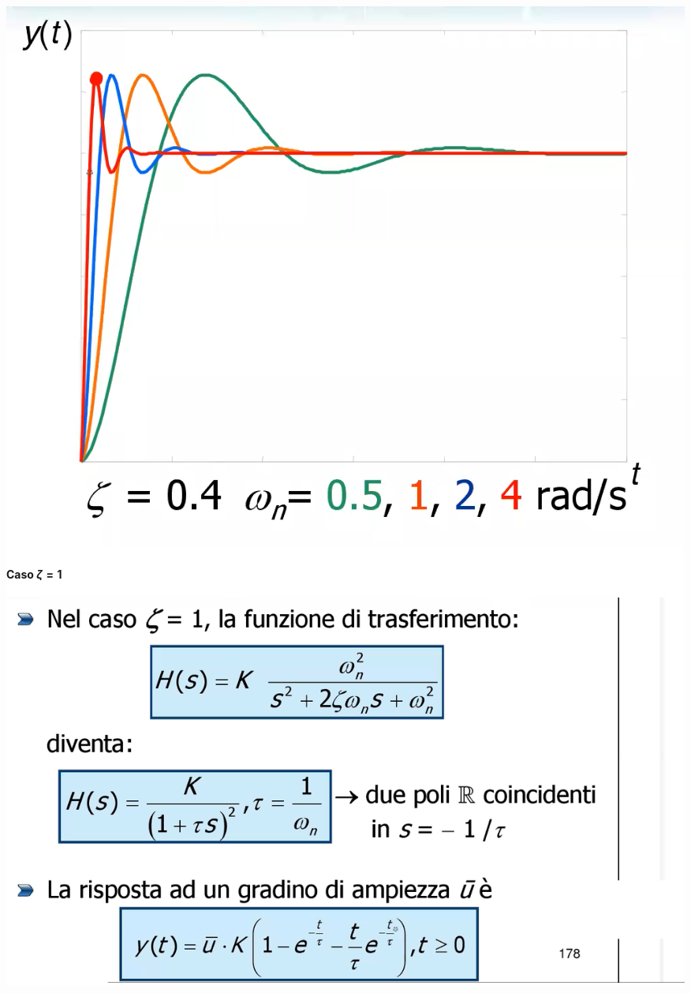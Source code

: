 ![Pasted image 20231201115133.png](./img/Pasted%20image%2020231201115133.png)  
  
#### Caso $\zeta=1$  
![Pasted image 20231201115307.png](./img/Pasted%20image%2020231201115307.png)  